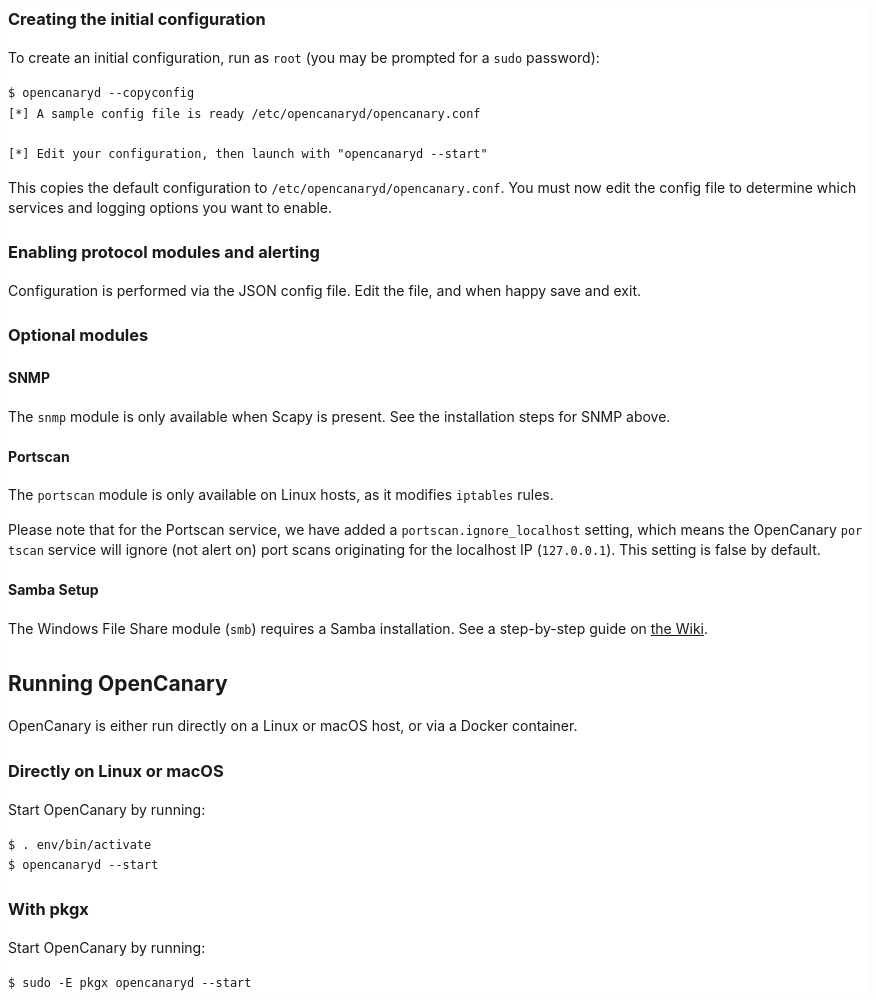 ### Creating the initial configuration

To create an initial configuration, run as `root` (you may be prompted for a `sudo` password):
```
$ opencanaryd --copyconfig
[*] A sample config file is ready /etc/opencanaryd/opencanary.conf

[*] Edit your configuration, then launch with "opencanaryd --start"
```

This copies the default configuration to `/etc/opencanaryd/opencanary.conf`. You must now edit the config file to determine which services and logging options you want to enable.

### Enabling protocol modules and alerting

Configuration is performed via the JSON config file. Edit the file, and when happy save and exit.

### Optional modules

#### SNMP

The `snmp` module is only available when Scapy is present. See the installation steps for SNMP above.

#### Portscan

The `portscan` module is only available on Linux hosts, as it modifies `iptables` rules.

Please note that for the Portscan service, we have added a `portscan.ignore_localhost` setting, which means the OpenCanary `portscan` service will ignore (not alert on) port scans originating for the localhost IP (`127.0.0.1`). This setting is false by default.

#### Samba Setup

The Windows File Share module (`smb`) requires a Samba installation. See a step-by-step guide on [the Wiki](https://github.com/thinkst/opencanary/wiki/Opencanary-and-Samba).

## Running OpenCanary

OpenCanary is either run directly on a Linux or macOS host, or via a Docker container.

### Directly on Linux or macOS

Start OpenCanary by running:

```
$ . env/bin/activate
$ opencanaryd --start
```

### With pkgx

Start OpenCanary by running:

```
$ sudo -E pkgx opencanaryd --start
```
